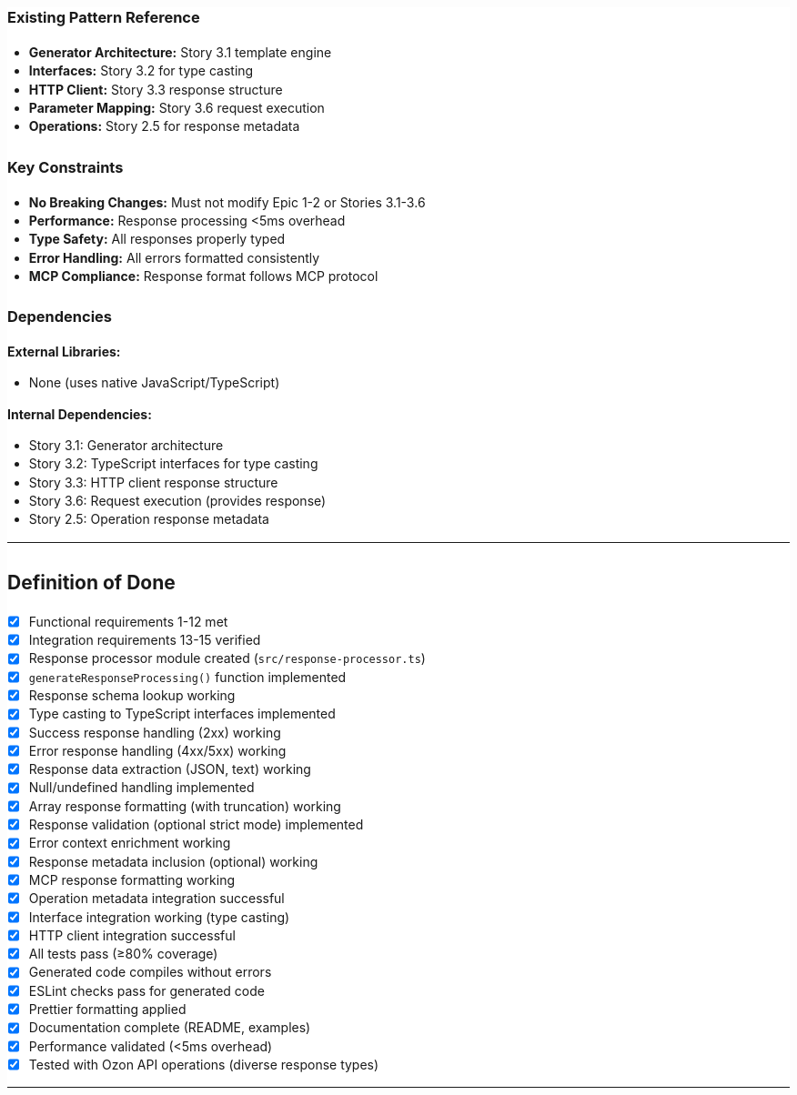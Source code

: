 ### Existing Pattern Reference

- **Generator Architecture:** Story 3.1 template engine
- **Interfaces:** Story 3.2 for type casting
- **HTTP Client:** Story 3.3 response structure
- **Parameter Mapping:** Story 3.6 request execution
- **Operations:** Story 2.5 for response metadata

### Key Constraints

- **No Breaking Changes:** Must not modify Epic 1-2 or Stories 3.1-3.6
- **Performance:** Response processing <5ms overhead
- **Type Safety:** All responses properly typed
- **Error Handling:** All errors formatted consistently
- **MCP Compliance:** Response format follows MCP protocol

### Dependencies

**External Libraries:**
- None (uses native JavaScript/TypeScript)

**Internal Dependencies:**
- Story 3.1: Generator architecture
- Story 3.2: TypeScript interfaces for type casting
- Story 3.3: HTTP client response structure
- Story 3.6: Request execution (provides response)
- Story 2.5: Operation response metadata

---

## Definition of Done

- [x] Functional requirements 1-12 met
- [x] Integration requirements 13-15 verified
- [x] Response processor module created (`src/response-processor.ts`)
- [x] `generateResponseProcessing()` function implemented
- [x] Response schema lookup working
- [x] Type casting to TypeScript interfaces implemented
- [x] Success response handling (2xx) working
- [x] Error response handling (4xx/5xx) working
- [x] Response data extraction (JSON, text) working
- [x] Null/undefined handling implemented
- [x] Array response formatting (with truncation) working
- [x] Response validation (optional strict mode) implemented
- [x] Error context enrichment working
- [x] Response metadata inclusion (optional) working
- [x] MCP response formatting working
- [x] Operation metadata integration successful
- [x] Interface integration working (type casting)
- [x] HTTP client integration successful
- [x] All tests pass (≥80% coverage)
- [x] Generated code compiles without errors
- [x] ESLint checks pass for generated code
- [x] Prettier formatting applied
- [x] Documentation complete (README, examples)
- [x] Performance validated (<5ms overhead)
- [x] Tested with Ozon API operations (diverse response types)

---
